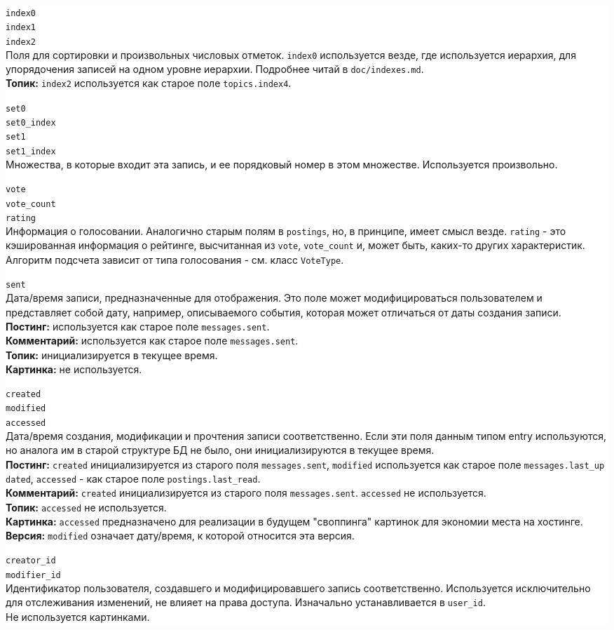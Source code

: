 `index0`<br>
`index1`<br>
`index2`<br>
Поля для сортировки и произвольных числовых отметок. `index0` используется
везде, где используется иерархия, для упорядочения записей на одном уровне
иерархии. Подробнее читай в `doc/indexes.md`.<br>
**Топик:** `index2` используется как старое поле `topics.index4`.

`set0`<br>
`set0_index`<br>
`set1`<br>
`set1_index`<br>
Множества, в которые входит эта запись, и ее порядковый номер в этом
множестве. Используется произвольно.

`vote`<br>
`vote_count`<br>
`rating`<br>
Информация о голосовании. Аналогично старым полям в `postings`, но, в
принципе, имеет смысл везде. `rating` - это кэшированная информация о
рейтинге, высчитанная из `vote`, `vote_count` и, может быть, каких-то других
характеристик. Алгоритм подсчета зависит от типа голосования - см. класс
`VoteType`.

`sent`<br>
Дата/время записи, предназначенные для отображения. Это поле может
модифицироваться пользователем и представляет собой дату, например,
описываемого события, которая может отличаться от даты создания записи.<br>
**Постинг:** используется как старое поле `messages.sent`.<br>
**Комментарий:** используется как старое поле `messages.sent`.<br>
**Топик:** инициализируется в текущее время.<br>
**Картинка:** не используется.

`created`<br>
`modified`<br>
`accessed`<br>
Дата/время создания, модификации и прочтения записи соответственно. Если эти
поля данным типом entry используются, но аналога им в старой структуре БД не
было, они инициализируются в текущее время.<br>
**Постинг:** `created` инициализируется из старого поля `messages.sent`,
`modified` используется как старое поле `messages.last_updated`, `accessed` -
как старое поле `postings.last_read`.<br>
**Комментарий:** `created` инициализируется из старого поля `messages.sent`.
`accessed` не используется.<br>
**Топик:** `accessed` не используется.<br>
**Картинка:** `accessed` предназначено для реализации в будущем "своппинга"
картинок для экономии места на хостинге.<br>
**Версия:** `modified` означает дату/время, к которой относится эта версия.

`creator_id`<br>
`modifier_id`<br>
Идентификатор пользователя, создавшего и модифицировавшего запись
соответственно. Используется исключительно для отслеживания изменений, не
влияет на права доступа. Изначально устанавливается в `user_id`.<br>
Не используется картинками.

